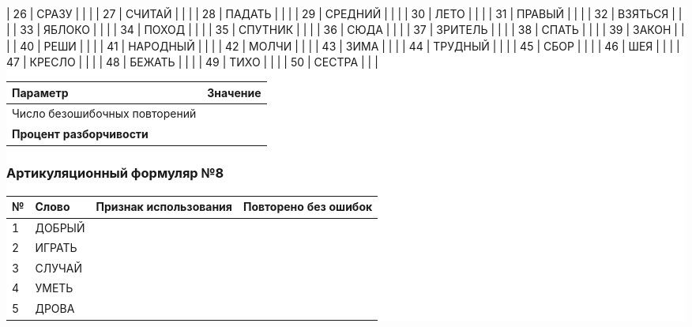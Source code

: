 |	26	|	СРАЗУ	|		|		|
|	27	|	СЧИТАЙ	|		|		|
|	28	|	ПАДАТЬ	|		|		|
|	29	|	СРЕДНИЙ	|		|		|
|	30	|	ЛЕТО	|		|		|
|	31	|	ПРАВЫЙ	|		|		|
|	32	|	ВЗЯТЬСЯ	|		|		|
|	33	|	ЯБЛОКО	|		|		|
|	34	|	ПОХОД	|		|		|
|	35	|	СПУТНИК	|		|		|
|	36	|	СЮДА	|		|		|
|	37	|	ЗРИТЕЛЬ	|		|		|
|	38	|	СПАТЬ	|		|		|
|	39	|	ЗАКОН	|		|		|
|	40	|	РЕШИ	|		|		|
|	41	|	НАРОДНЫЙ	|		|		|
|	42	|	МОЛЧИ	|		|		|
|	43	|	ЗИМА	|		|		|
|	44	|	ТРУДНЫЙ	|		|		|
|	45	|	СБОР	|		|		|
|	46	|	ШЕЯ	|		|		|
|	47	|	КРЕСЛО	|		|		|
|	48	|	БЕЖАТЬ	|		|		|
|	49	|	ТИХО	|		|		|
|	50	|	СЕСТРА	|		|		|

| Параметр | Значение |
| :--- | :--- |
| Число безошибочных повторений | |
| **Процент разборчивости** | |

<div style="page-break-after: always;"></div>

### Артикуляционный формуляр №8
| № | Слово | Признак использования | Повторено без ошибок |
| :--- | :--- | :--- | :--- |		
|	1	|	ДОБРЫЙ	|		|		|
|	2	|	ИГРАТЬ	|		|		|
|	3	|	СЛУЧАЙ	|		|		|
|	4	|	УМЕТЬ	|		|		|
|	5	|	ДРОВА	|		|		|